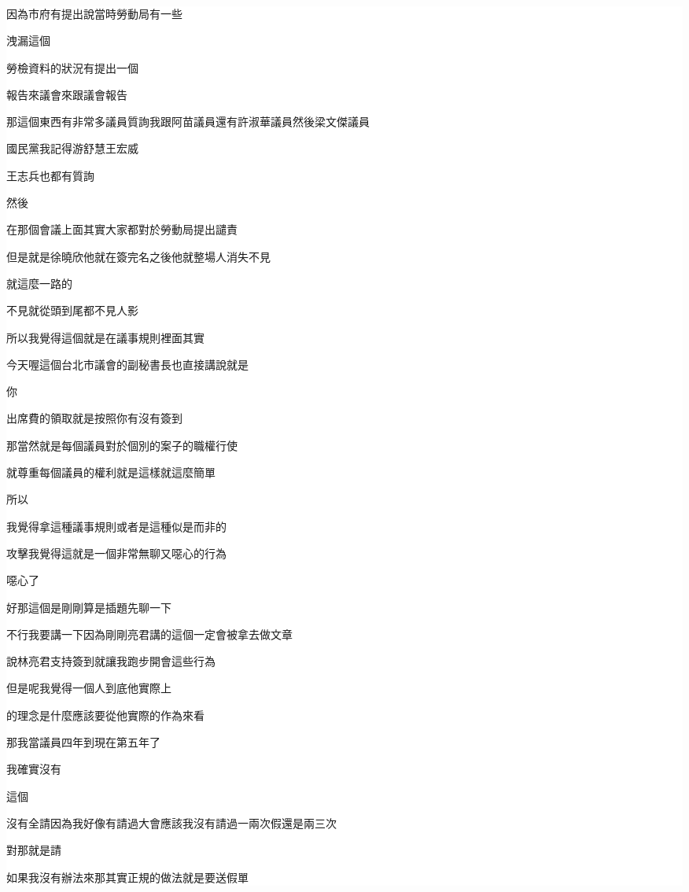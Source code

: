 因為市府有提出說當時勞動局有一些

洩漏這個

勞檢資料的狀況有提出一個

報告來議會來跟議會報告

那這個東西有非常多議員質詢我跟阿苗議員還有許淑華議員然後梁文傑議員

國民黨我記得游舒慧王宏威

王志兵也都有質詢

然後

在那個會議上面其實大家都對於勞動局提出譴責

但是就是徐曉欣他就在簽完名之後他就整場人消失不見

就這麼一路的

不見就從頭到尾都不見人影

所以我覺得這個就是在議事規則裡面其實

今天喔這個台北市議會的副秘書長也直接講說就是

你

出席費的領取就是按照你有沒有簽到

那當然就是每個議員對於個別的案子的職權行使

就尊重每個議員的權利就是這樣就這麼簡單

所以

我覺得拿這種議事規則或者是這種似是而非的

攻擊我覺得這就是一個非常無聊又噁心的行為

噁心了

好那這個是剛剛算是插題先聊一下

不行我要講一下因為剛剛亮君講的這個一定會被拿去做文章

說林亮君支持簽到就讓我跑步開會這些行為

但是呢我覺得一個人到底他實際上

的理念是什麼應該要從他實際的作為來看

那我當議員四年到現在第五年了

我確實沒有

這個

沒有全請因為我好像有請過大會應該我沒有請過一兩次假還是兩三次

對那就是請

如果我沒有辦法來那其實正規的做法就是要送假單
